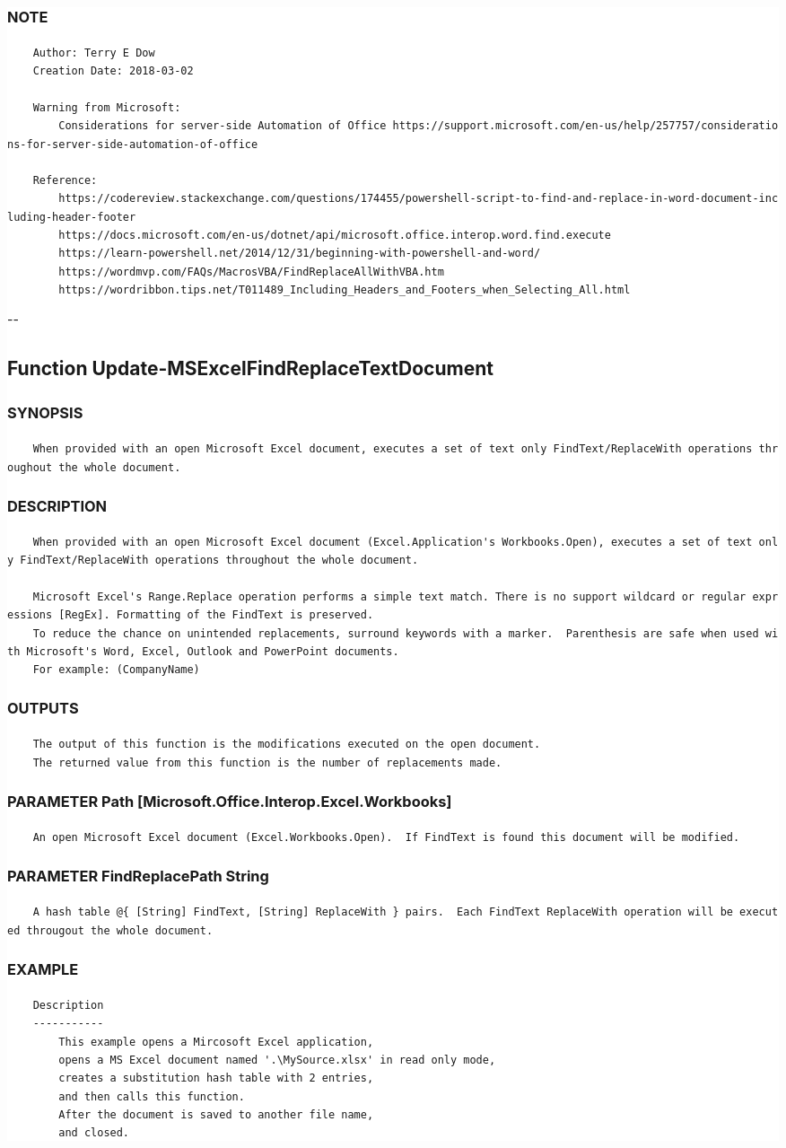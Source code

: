 ###	NOTE
		Author: Terry E Dow
		Creation Date: 2018-03-02

		Warning from Microsoft:
			Considerations for server-side Automation of Office https://support.microsoft.com/en-us/help/257757/considerations-for-server-side-automation-of-office

		Reference:
			https://codereview.stackexchange.com/questions/174455/powershell-script-to-find-and-replace-in-word-document-including-header-footer
			https://docs.microsoft.com/en-us/dotnet/api/microsoft.office.interop.word.find.execute
			https://learn-powershell.net/2014/12/31/beginning-with-powershell-and-word/
			https://wordmvp.com/FAQs/MacrosVBA/FindReplaceAllWithVBA.htm
			https://wordribbon.tips.net/T011489_Including_Headers_and_Footers_when_Selecting_All.html				

--
##	Function Update-MSExcelFindReplaceTextDocument

###	SYNOPSIS
		When provided with an open Microsoft Excel document, executes a set of text only FindText/ReplaceWith operations throughout the whole document.

###	DESCRIPTION	
		When provided with an open Microsoft Excel document (Excel.Application's Workbooks.Open), executes a set of text only FindText/ReplaceWith operations throughout the whole document.  

		Microsoft Excel's Range.Replace operation performs a simple text match. There is no support wildcard or regular expressions [RegEx]. Formatting of the FindText is preserved.  
		To reduce the chance on unintended replacements, surround keywords with a marker.  Parenthesis are safe when used with Microsoft's Word, Excel, Outlook and PowerPoint documents.
		For example: (CompanyName)
			
###	OUTPUTS
		The output of this function is the modifications executed on the open document.
		The returned value from this function is the number of replacements made.  
			
###	PARAMETER Path [Microsoft.Office.Interop.Excel.Workbooks]
		An open Microsoft Excel document (Excel.Workbooks.Open).  If FindText is found this document will be modified.  
			
###	PARAMETER FindReplacePath String
		A hash table @{ [String] FindText, [String] ReplaceWith } pairs.  Each FindText ReplaceWith operation will be executed througout the whole document.  

###	EXAMPLE
		Description
		-----------
			This example opens a Mircosoft Excel application,
			opens a MS Excel document named '.\MySource.xlsx' in read only mode,
			creates a substitution hash table with 2 entries,
			and then calls this function.
			After the document is saved to another file name,
			and closed.  
		